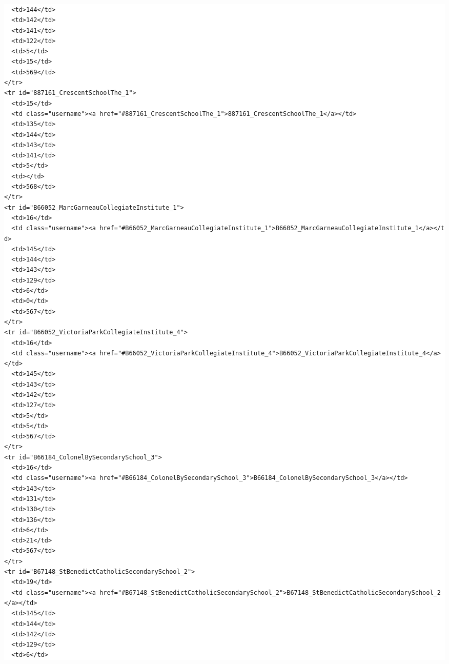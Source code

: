       <td>144</td>
      <td>142</td>
      <td>141</td>
      <td>122</td>
      <td>5</td>
      <td>15</td>
      <td>569</td>
    </tr>
    <tr id="887161_CrescentSchoolThe_1">
      <td>15</td>
      <td class="username"><a href="#887161_CrescentSchoolThe_1">887161_CrescentSchoolThe_1</a></td>
      <td>135</td>
      <td>144</td>
      <td>143</td>
      <td>141</td>
      <td>5</td>
      <td></td>
      <td>568</td>
    </tr>
    <tr id="B66052_MarcGarneauCollegiateInstitute_1">
      <td>16</td>
      <td class="username"><a href="#B66052_MarcGarneauCollegiateInstitute_1">B66052_MarcGarneauCollegiateInstitute_1</a></td>
      <td>145</td>
      <td>144</td>
      <td>143</td>
      <td>129</td>
      <td>6</td>
      <td>0</td>
      <td>567</td>
    </tr>
    <tr id="B66052_VictoriaParkCollegiateInstitute_4">
      <td>16</td>
      <td class="username"><a href="#B66052_VictoriaParkCollegiateInstitute_4">B66052_VictoriaParkCollegiateInstitute_4</a></td>
      <td>145</td>
      <td>143</td>
      <td>142</td>
      <td>127</td>
      <td>5</td>
      <td>5</td>
      <td>567</td>
    </tr>
    <tr id="B66184_ColonelBySecondarySchool_3">
      <td>16</td>
      <td class="username"><a href="#B66184_ColonelBySecondarySchool_3">B66184_ColonelBySecondarySchool_3</a></td>
      <td>143</td>
      <td>131</td>
      <td>130</td>
      <td>136</td>
      <td>6</td>
      <td>21</td>
      <td>567</td>
    </tr>
    <tr id="B67148_StBenedictCatholicSecondarySchool_2">
      <td>19</td>
      <td class="username"><a href="#B67148_StBenedictCatholicSecondarySchool_2">B67148_StBenedictCatholicSecondarySchool_2</a></td>
      <td>145</td>
      <td>144</td>
      <td>142</td>
      <td>129</td>
      <td>6</td>